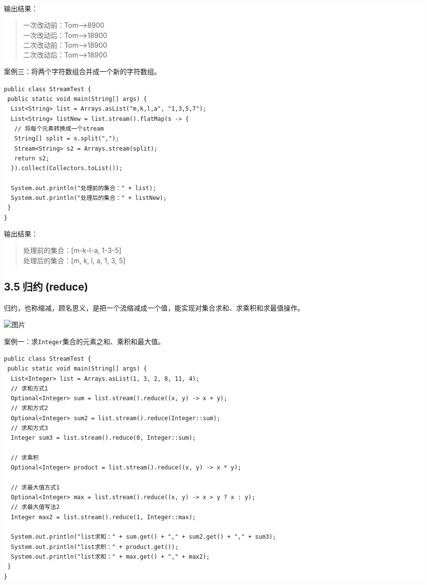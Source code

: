 输出结果：

> 一次改动前：Tom–>8900  
> 一次改动后：Tom–>18900  
> 二次改动前：Tom–>18900  
> 二次改动后：Tom–>18900

案例三：将两个字符数组合并成一个新的字符数组。

```
public class StreamTest {
 public static void main(String[] args) {
  List<String> list = Arrays.asList("m,k,l,a", "1,3,5,7");
  List<String> listNew = list.stream().flatMap(s -> {
   // 将每个元素转换成一个stream
   String[] split = s.split(",");
   Stream<String> s2 = Arrays.stream(split);
   return s2;
  }).collect(Collectors.toList());

  System.out.println("处理前的集合：" + list);
  System.out.println("处理后的集合：" + listNew);
 }
}
```

输出结果：

> 处理前的集合：[m-k-l-a, 1-3-5]  
> 处理后的集合：[m, k, l, a, 1, 3, 5]

**3.5 归约 (reduce)**
-------------------

归约，也称缩减，顾名思义，是把一个流缩减成一个值，能实现对集合求和、求乘积和求最值操作。


![图片](https://mmbiz.qpic.cn/mmbiz_png/j0ROiac4adEsrN9b9Rz3Lg1vG4sgvzu7mrSicCr1jVN5WsqSib9EicqiaLKGY6QqInPnTiawSqpmPoBhaibktRH7pWRPg/640?wx_fmt=png)

案例一：求`Integer`集合的元素之和、乘积和最大值。

```
public class StreamTest {
 public static void main(String[] args) {
  List<Integer> list = Arrays.asList(1, 3, 2, 8, 11, 4);
  // 求和方式1
  Optional<Integer> sum = list.stream().reduce((x, y) -> x + y);
  // 求和方式2
  Optional<Integer> sum2 = list.stream().reduce(Integer::sum);
  // 求和方式3
  Integer sum3 = list.stream().reduce(0, Integer::sum);
  
  // 求乘积
  Optional<Integer> product = list.stream().reduce((x, y) -> x * y);

  // 求最大值方式1
  Optional<Integer> max = list.stream().reduce((x, y) -> x > y ? x : y);
  // 求最大值写法2
  Integer max2 = list.stream().reduce(1, Integer::max);

  System.out.println("list求和：" + sum.get() + "," + sum2.get() + "," + sum3);
  System.out.println("list求积：" + product.get());
  System.out.println("list求和：" + max.get() + "," + max2);
 }
}
```
